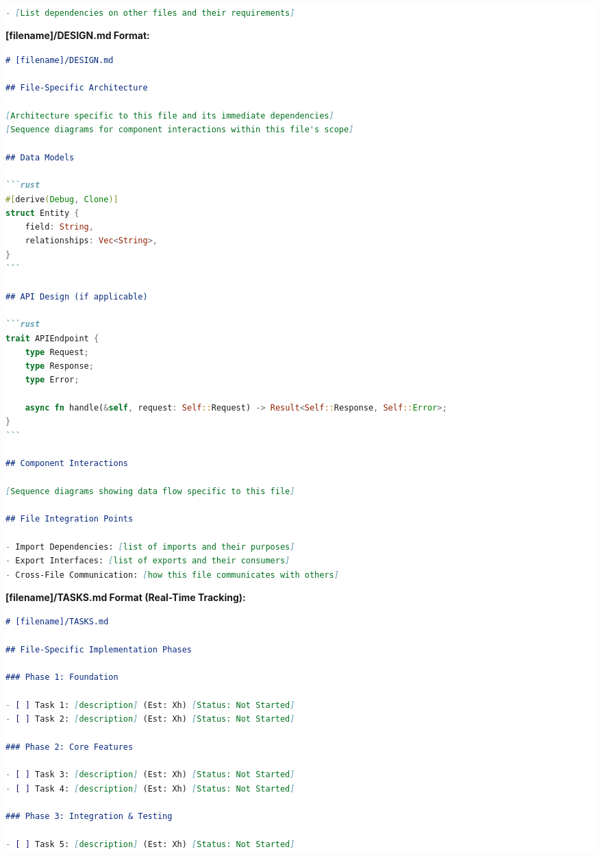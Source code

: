    ```markdown
   - [List dependencies on other files and their requirements]
   ```

   **[filename]/DESIGN.md Format:**

   ````markdown
   # [filename]/DESIGN.md

   ## File-Specific Architecture

   [Architecture specific to this file and its immediate dependencies]
   [Sequence diagrams for component interactions within this file's scope]

   ## Data Models

   ```rust
   #[derive(Debug, Clone)]
   struct Entity {
       field: String,
       relationships: Vec<String>,
   }
   ```

   ## API Design (if applicable)

   ```rust
   trait APIEndpoint {
       type Request;
       type Response;
       type Error;

       async fn handle(&self, request: Self::Request) -> Result<Self::Response, Self::Error>;
   }
   ```

   ## Component Interactions

   [Sequence diagrams showing data flow specific to this file]

   ## File Integration Points

   - Import Dependencies: [list of imports and their purposes]
   - Export Interfaces: [list of exports and their consumers]
   - Cross-File Communication: [how this file communicates with others]
   ````

   **[filename]/TASKS.md Format (Real-Time Tracking):**

   ```markdown
   # [filename]/TASKS.md

   ## File-Specific Implementation Phases

   ### Phase 1: Foundation

   - [ ] Task 1: [description] (Est: Xh) [Status: Not Started]
   - [ ] Task 2: [description] (Est: Xh) [Status: Not Started]

   ### Phase 2: Core Features

   - [ ] Task 3: [description] (Est: Xh) [Status: Not Started]
   - [ ] Task 4: [description] (Est: Xh) [Status: Not Started]

   ### Phase 3: Integration & Testing

   - [ ] Task 5: [description] (Est: Xh) [Status: Not Started]
   ```